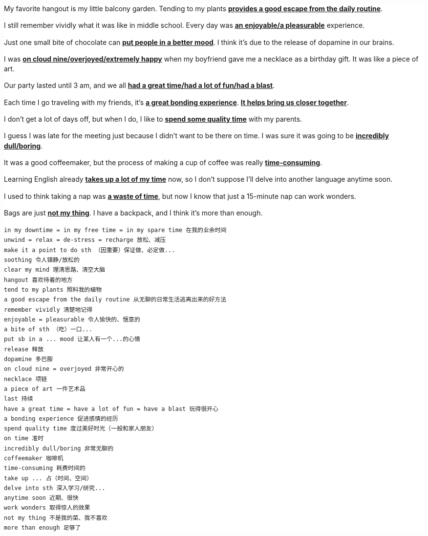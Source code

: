 My favorite hangout is my little balcony garden. Tending to my plants <u>**provides a good escape from the daily routine**</u>.

I still remember vividly what it was like in middle school. Every day was <u>**an enjoyable/a pleasurable**</u> experience.

Just one small bite of chocolate can <u>**put people in a better mood**</u>. I think it’s due to the release of dopamine in our brains.

I was <u>**on cloud nine/overjoyed/extremely happy**</u> when my boyfriend gave me a necklace as a birthday gift. It was like a piece of art.

Our party lasted until 3 am, and we all <u>**had a great time/had a lot of fun/had a blast**</u>.

Each time I go traveling with my friends, it’s <u>**a great bonding experience**</u>. <u>**It helps bring us closer together**</u>.

I don’t get a lot of days off, but when I do, I like to <u>**spend some quality time**</u> with my parents.

I guess I was late for the meeting just because I didn’t want to be there on time. I was sure it was going to be <u>**incredibly dull/boring**</u>.

It was a good coffeemaker, but the process of making a cup of coffee was really <u>**time-consuming**</u>.

Learning English already <u>**takes up a lot of my time**</u> now, so I don’t suppose I’ll delve into another language anytime soon.

I used to think taking a nap was <u>**a waste of time**</u>, but now I know that just a 15-minute nap can work wonders.

Bags are just <u>**not my thing**</u>. I have a backpack, and I think it’s more than enough.

```
in my downtime = in my free time = in my spare time 在我的业余时间
unwind = relax = de-stress = recharge 放松、减压
make it a point to do sth （因重要）保证做、必定做... 
soothing 令人镇静/放松的
clear my mind 理清思路、清空大脑
hangout 喜欢待着的地方
tend to my plants 照料我的植物
a good escape from the daily routine 从无聊的日常生活逃离出来的好方法
remember vividly 清楚地记得
enjoyable = pleasurable 令人愉快的、惬意的
a bite of sth （吃）一口... 
put sb in a ... mood 让某人有一个...的心情
release 释放
dopamine 多巴胺
on cloud nine = overjoyed 非常开心的
necklace 项链
a piece of art 一件艺术品
last 持续
have a great time = have a lot of fun = have a blast 玩得很开心
a bonding experience 促进感情的经历
spend quality time 度过美好时光（一般和家人朋友）
on time 准时
incredibly dull/boring 非常无聊的
coffeemaker 咖啡机
time-consuming 耗费时间的
take up ... 占（时间、空间）
delve into sth 深入学习/研究... 
anytime soon 近期、很快
work wonders 取得惊人的效果
not my thing 不是我的菜、我不喜欢
more than enough 足够了
```
